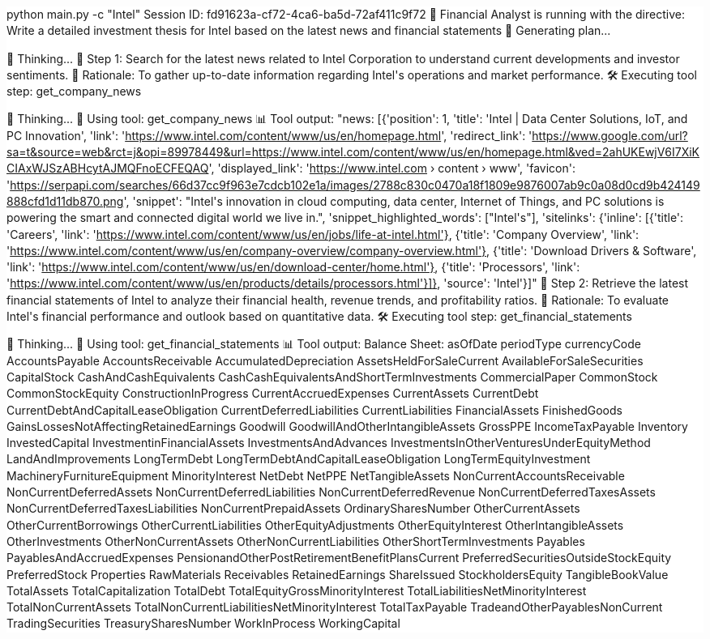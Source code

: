 python main.py -c "Intel"
Session ID: fd91623a-cf72-4ca6-ba5d-72af411c9f72
🤖 Financial Analyst is running with the directive: Write a detailed investment thesis for Intel based on the latest news and financial statements
📝 Generating plan...

🧠 Thinking...
📌 Step 1: Search for the latest news related to Intel Corporation to understand current developments and investor sentiments.
💭 Rationale: To gather up-to-date information regarding Intel's operations and market performance.
🛠️ Executing tool step: get_company_news

🧠 Thinking...
🔧 Using tool: get_company_news
📊 Tool output:
"news: [{'position': 1, 'title': 'Intel | Data Center Solutions, IoT, and PC Innovation', 'link': 'https://www.intel.com/content/www/us/en/homepage.html', 'redirect_link': 'https://www.google.com/url?sa=t&source=web&rct=j&opi=89978449&url=https://www.intel.com/content/www/us/en/homepage.html&ved=2ahUKEwjV6I7XiKCIAxWJSzABHcytAJMQFnoECFEQAQ', 'displayed_link': 'https://www.intel.com › content › www', 'favicon': 'https://serpapi.com/searches/66d37cc9f963e7cdcb102e1a/images/2788c830c0470a18f1809e9876007ab9c0a08d0cd9b424149888cfd1d11db870.png', 'snippet': \"Intel's innovation in cloud computing, data center, Internet of Things, and PC solutions is powering the smart and connected digital world we live in.\", 'snippet_highlighted_words': [\"Intel's\"], 'sitelinks': {'inline': [{'title': 'Careers', 'link': 'https://www.intel.com/content/www/us/en/jobs/life-at-intel.html'}, {'title': 'Company Overview', 'link': 'https://www.intel.com/content/www/us/en/company-overview/company-overview.html'}, {'title': 'Download Drivers & Software', 'link': 'https://www.intel.com/content/www/us/en/download-center/home.html'}, {'title': 'Processors', 'link': 'https://www.intel.com/content/www/us/en/products/details/processors.html'}]}, 'source': 'Intel'}]"
📌 Step 2: Retrieve the latest financial statements of Intel to analyze their financial health, revenue trends, and profitability ratios.
💭 Rationale: To evaluate Intel's financial performance and outlook based on quantitative data.
🛠️ Executing tool step: get_financial_statements

🧠 Thinking...
🔧 Using tool: get_financial_statements
📊 Tool output:
Balance Sheet:          asOfDate periodType currencyCode  AccountsPayable  AccountsReceivable  AccumulatedDepreciation  AssetsHeldForSaleCurrent  AvailableForSaleSecurities  CapitalStock  CashAndCashEquivalents  CashCashEquivalentsAndShortTermInvestments  CommercialPaper   CommonStock  CommonStockEquity  ConstructionInProgress  CurrentAccruedExpenses  CurrentAssets   CurrentDebt  CurrentDebtAndCapitalLeaseObligation  CurrentDeferredLiabilities  CurrentLiabilities  FinancialAssets  FinishedGoods  GainsLossesNotAffectingRetainedEarnings      Goodwill  GoodwillAndOtherIntangibleAssets      GrossPPE  IncomeTaxPayable     Inventory  InvestedCapital  InvestmentinFinancialAssets  InvestmentsAndAdvances  InvestmentsInOtherVenturesUnderEquityMethod  LandAndImprovements  LongTermDebt  LongTermDebtAndCapitalLeaseObligation  LongTermEquityInvestment  MachineryFurnitureEquipment  MinorityInterest       NetDebt        NetPPE  NetTangibleAssets  NonCurrentAccountsReceivable  NonCurrentDeferredAssets  NonCurrentDeferredLiabilities  NonCurrentDeferredRevenue  NonCurrentDeferredTaxesAssets  NonCurrentDeferredTaxesLiabilities  NonCurrentPrepaidAssets  OrdinarySharesNumber  OtherCurrentAssets  OtherCurrentBorrowings  OtherCurrentLiabilities  OtherEquityAdjustments  OtherEquityInterest  OtherIntangibleAssets  OtherInvestments  OtherNonCurrentAssets  OtherNonCurrentLiabilities  OtherShortTermInvestments      Payables  PayablesAndAccruedExpenses  PensionandOtherPostRetirementBenefitPlansCurrent  PreferredSecuritiesOutsideStockEquity  PreferredStock    Properties  RawMaterials   Receivables  RetainedEarnings   ShareIssued  StockholdersEquity  TangibleBookValue   TotalAssets  TotalCapitalization     TotalDebt  TotalEquityGrossMinorityInterest  TotalLiabilitiesNetMinorityInterest  TotalNonCurrentAssets  TotalNonCurrentLiabilitiesNetMinorityInterest  TotalTaxPayable  TradeandOtherPayablesNonCurrent  TradingSecurities  TreasurySharesNumber  WorkInProcess  WorkingCapital
